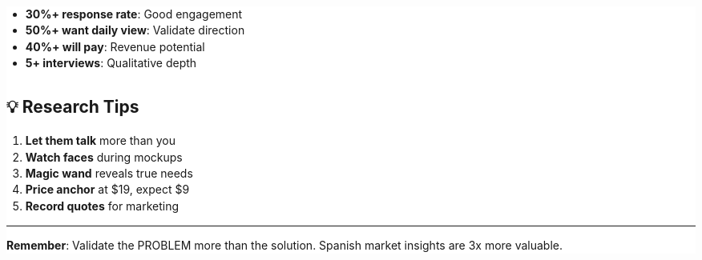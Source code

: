 - **30%+ response rate**: Good engagement
- **50%+ want daily view**: Validate direction
- **40%+ will pay**: Revenue potential
- **5+ interviews**: Qualitative depth

## 💡 Research Tips

1. **Let them talk** more than you
2. **Watch faces** during mockups
3. **Magic wand** reveals true needs
4. **Price anchor** at $19, expect $9
5. **Record quotes** for marketing

---

**Remember**: Validate the PROBLEM more than the solution. Spanish market insights are 3x more valuable.
